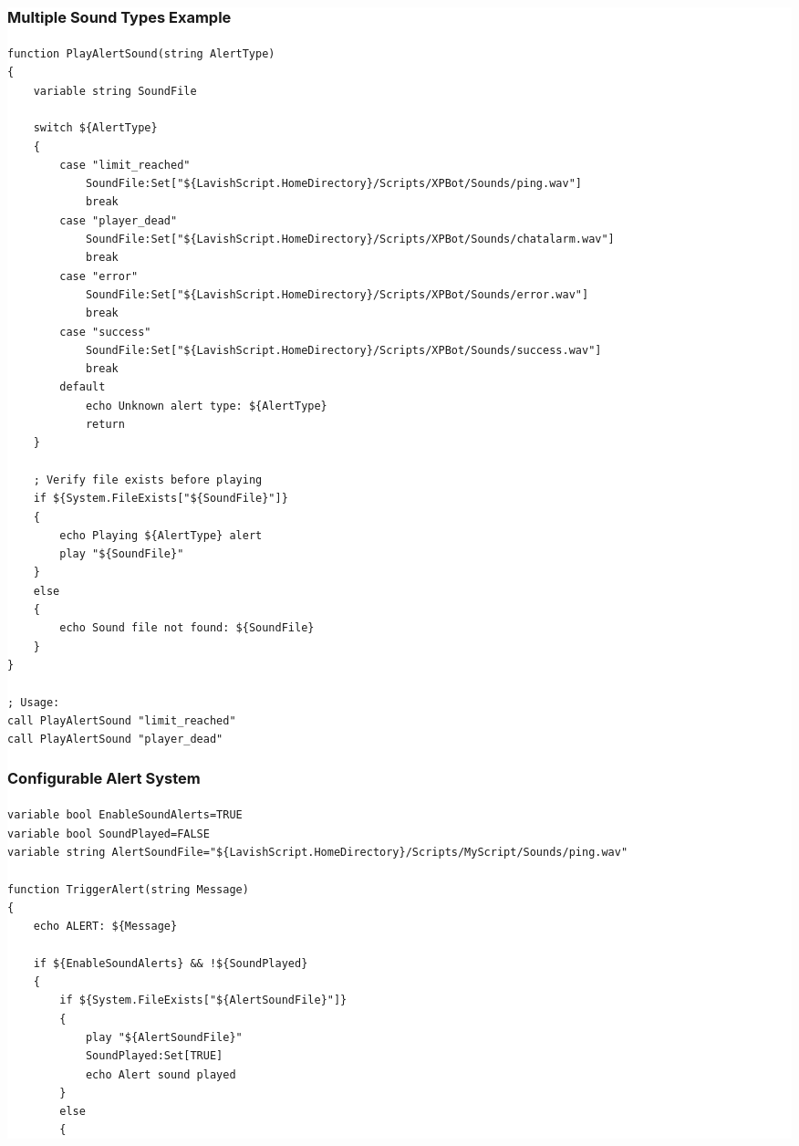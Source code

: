 ### Multiple Sound Types Example

```lavishscript
function PlayAlertSound(string AlertType)
{
	variable string SoundFile

	switch ${AlertType}
	{
		case "limit_reached"
			SoundFile:Set["${LavishScript.HomeDirectory}/Scripts/XPBot/Sounds/ping.wav"]
			break
		case "player_dead"
			SoundFile:Set["${LavishScript.HomeDirectory}/Scripts/XPBot/Sounds/chatalarm.wav"]
			break
		case "error"
			SoundFile:Set["${LavishScript.HomeDirectory}/Scripts/XPBot/Sounds/error.wav"]
			break
		case "success"
			SoundFile:Set["${LavishScript.HomeDirectory}/Scripts/XPBot/Sounds/success.wav"]
			break
		default
			echo Unknown alert type: ${AlertType}
			return
	}

	; Verify file exists before playing
	if ${System.FileExists["${SoundFile}"]}
	{
		echo Playing ${AlertType} alert
		play "${SoundFile}"
	}
	else
	{
		echo Sound file not found: ${SoundFile}
	}
}

; Usage:
call PlayAlertSound "limit_reached"
call PlayAlertSound "player_dead"
```

### Configurable Alert System

```lavishscript
variable bool EnableSoundAlerts=TRUE
variable bool SoundPlayed=FALSE
variable string AlertSoundFile="${LavishScript.HomeDirectory}/Scripts/MyScript/Sounds/ping.wav"

function TriggerAlert(string Message)
{
	echo ALERT: ${Message}

	if ${EnableSoundAlerts} && !${SoundPlayed}
	{
		if ${System.FileExists["${AlertSoundFile}"]}
		{
			play "${AlertSoundFile}"
			SoundPlayed:Set[TRUE]
			echo Alert sound played
		}
		else
		{
```